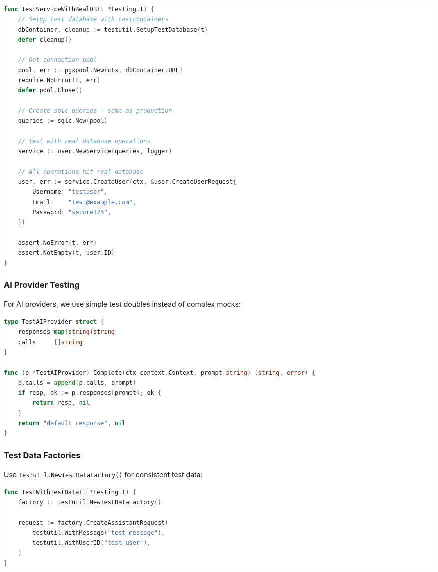```go
func TestServiceWithRealDB(t *testing.T) {
    // Setup test database with testcontainers
    dbContainer, cleanup := testutil.SetupTestDatabase(t)
    defer cleanup()
    
    // Get connection pool
    pool, err := pgxpool.New(ctx, dbContainer.URL)
    require.NoError(t, err)
    defer pool.Close()
    
    // Create sqlc queries - same as production
    queries := sqlc.New(pool)
    
    // Test with real database operations
    service := user.NewService(queries, logger)
    
    // All operations hit real database
    user, err := service.CreateUser(ctx, &user.CreateUserRequest{
        Username: "testuser",
        Email:    "test@example.com",
        Password: "secure123",
    })
    
    assert.NoError(t, err)
    assert.NotEmpty(t, user.ID)
}
```

### AI Provider Testing

For AI providers, we use simple test doubles instead of complex mocks:

```go
type TestAIProvider struct {
    responses map[string]string
    calls     []string
}

func (p *TestAIProvider) Complete(ctx context.Context, prompt string) (string, error) {
    p.calls = append(p.calls, prompt)
    if resp, ok := p.responses[prompt]; ok {
        return resp, nil
    }
    return "default response", nil
}
```

### Test Data Factories

Use `testutil.NewTestDataFactory()` for consistent test data:

```go
func TestWithTestData(t *testing.T) {
    factory := testutil.NewTestDataFactory()
    
    request := factory.CreateAssistantRequest(
        testutil.WithMessage("test message"),
        testutil.WithUserID("test-user"),
    )
}
```
